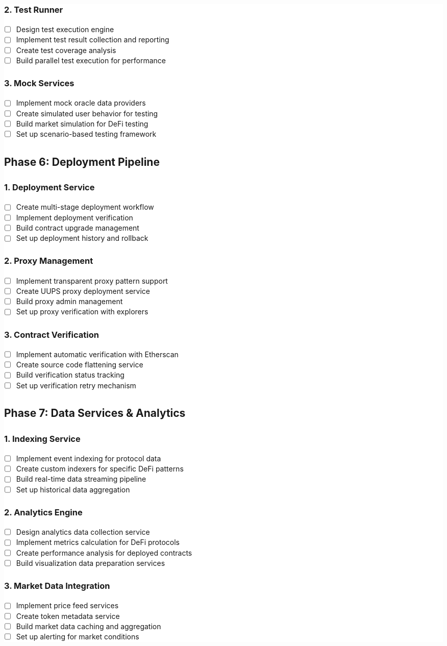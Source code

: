 ### 2. Test Runner
- [ ] Design test execution engine
- [ ] Implement test result collection and reporting
- [ ] Create test coverage analysis
- [ ] Build parallel test execution for performance

### 3. Mock Services
- [ ] Implement mock oracle data providers
- [ ] Create simulated user behavior for testing
- [ ] Build market simulation for DeFi testing
- [ ] Set up scenario-based testing framework

## Phase 6: Deployment Pipeline

### 1. Deployment Service
- [ ] Create multi-stage deployment workflow
- [ ] Implement deployment verification
- [ ] Build contract upgrade management
- [ ] Set up deployment history and rollback

### 2. Proxy Management
- [ ] Implement transparent proxy pattern support
- [ ] Create UUPS proxy deployment service
- [ ] Build proxy admin management
- [ ] Set up proxy verification with explorers

### 3. Contract Verification
- [ ] Implement automatic verification with Etherscan
- [ ] Create source code flattening service
- [ ] Build verification status tracking
- [ ] Set up verification retry mechanism

## Phase 7: Data Services & Analytics

### 1. Indexing Service
- [ ] Implement event indexing for protocol data
- [ ] Create custom indexers for specific DeFi patterns
- [ ] Build real-time data streaming pipeline
- [ ] Set up historical data aggregation

### 2. Analytics Engine
- [ ] Design analytics data collection service
- [ ] Implement metrics calculation for DeFi protocols
- [ ] Create performance analysis for deployed contracts
- [ ] Build visualization data preparation services

### 3. Market Data Integration
- [ ] Implement price feed services
- [ ] Create token metadata service
- [ ] Build market data caching and aggregation
- [ ] Set up alerting for market conditions
